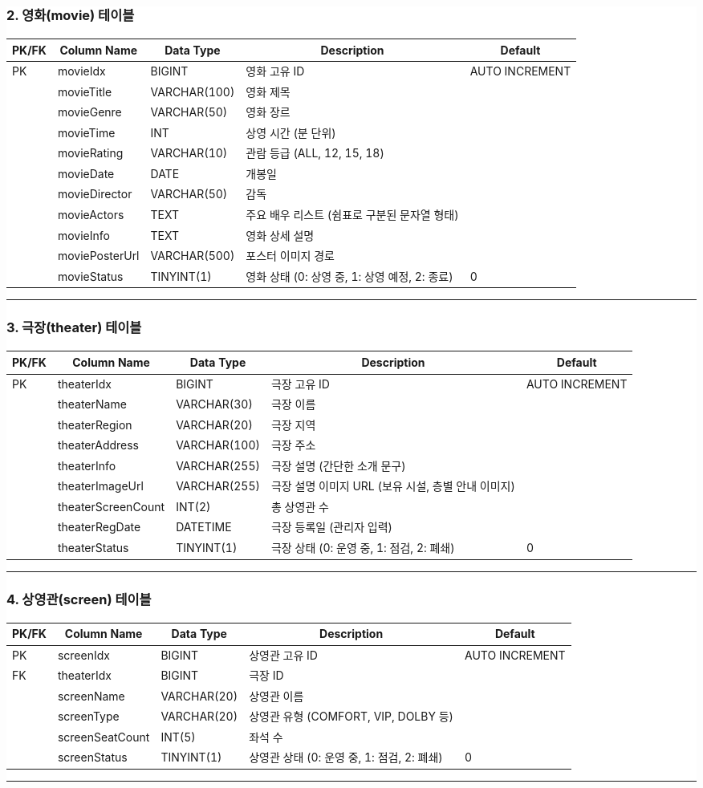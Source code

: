 
### **2. 영화(movie) 테이블**

|PK/FK|Column Name|Data Type|Description|Default|
|---|---|---|---|---|
|PK|movieIdx|BIGINT|영화 고유 ID|AUTO INCREMENT|
||movieTitle|VARCHAR(100)|영화 제목||
||movieGenre|VARCHAR(50)|영화 장르||
||movieTime|INT|상영 시간 (분 단위)||
||movieRating|VARCHAR(10)|관람 등급 (ALL, 12, 15, 18)||
||movieDate|DATE|개봉일||
||movieDirector|VARCHAR(50)|감독||
||movieActors|TEXT|주요 배우 리스트 (쉼표로 구분된 문자열 형태)||
||movieInfo|TEXT|영화 상세 설명||
||moviePosterUrl|VARCHAR(500)|포스터 이미지 경로||
||movieStatus|TINYINT(1)|영화 상태 (0: 상영 중, 1: 상영 예정, 2: 종료)|0|

---

### **3. 극장(theater) 테이블**

|PK/FK|Column Name|Data Type|Description|Default|
|---|---|---|---|---|
|PK|theaterIdx|BIGINT|극장 고유 ID|AUTO INCREMENT|
||theaterName|VARCHAR(30)|극장 이름||
||theaterRegion|VARCHAR(20)|극장 지역||
||theaterAddress|VARCHAR(100)|극장 주소||
||theaterInfo|VARCHAR(255)|극장 설명 (간단한 소개 문구)||
||theaterImageUrl|VARCHAR(255)|극장 설명 이미지 URL (보유 시설, 층별 안내 이미지)||
||theaterScreenCount|INT(2)|총 상영관 수||
||theaterRegDate|DATETIME|극장 등록일 (관리자 입력)||
||theaterStatus|TINYINT(1)|극장 상태 (0: 운영 중, 1: 점검, 2: 폐쇄)|0|

---

### **4. 상영관(screen) 테이블**

| PK/FK | Column Name     | Data Type   | Description                    | Default        |
| ----- | --------------- | ----------- | ------------------------------ | -------------- |
| PK    | screenIdx       | BIGINT      | 상영관 고유 ID                      | AUTO INCREMENT |
| FK    | theaterIdx      | BIGINT      | 극장 ID                          |                |
|       | screenName      | VARCHAR(20) | 상영관 이름                         |                |
|       | screenType      | VARCHAR(20) | 상영관 유형 (COMFORT, VIP, DOLBY 등) |                |
|       | screenSeatCount | INT(5)      | 좌석 수                           |                |
|       | screenStatus    | TINYINT(1)  | 상영관 상태 (0: 운영 중, 1: 점검, 2: 폐쇄) | 0              |

---